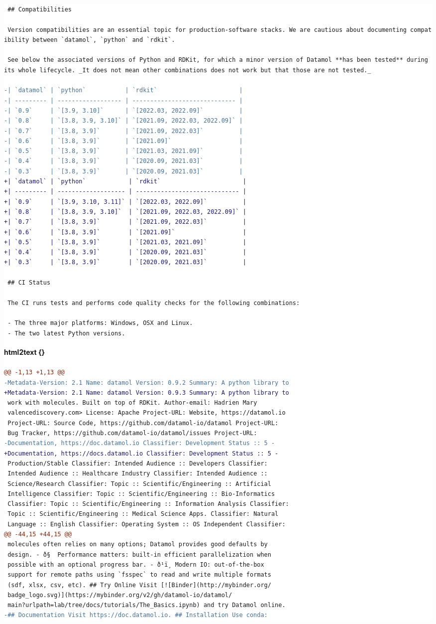 ```diff
 ## Compatibilities
 
 Version compatibilities are an essential topic for production-software stacks. We are cautious about documenting compatibility between `datamol`, `python` and `rdkit`.
 
 See below the associated versions of Python and RDKit, for which a minor version of Datamol **has been tested** during its whole lifecycle. _It does not mean other combinations does not work but that those are not tested._
 
-| `datamol` | `python`           | `rdkit`                       |
-| --------- | ------------------ | ----------------------------- |
-| `0.9`     | `[3.9, 3.10]`      | `[2022.03, 2022.09]`          |
-| `0.8`     | `[3.8, 3.9, 3.10]` | `[2021.09, 2022.03, 2022.09]` |
-| `0.7`     | `[3.8, 3.9]`       | `[2021.09, 2022.03]`          |
-| `0.6`     | `[3.8, 3.9]`       | `[2021.09]`                   |
-| `0.5`     | `[3.8, 3.9]`       | `[2021.03, 2021.09]`          |
-| `0.4`     | `[3.8, 3.9]`       | `[2020.09, 2021.03]`          |
-| `0.3`     | `[3.8, 3.9]`       | `[2020.09, 2021.03]`          |
+| `datamol` | `python`            | `rdkit`                       |
+| --------- | ------------------- | ----------------------------- |
+| `0.9`     | `[3.9, 3.10, 3.11]` | `[2022.03, 2022.09]`          |
+| `0.8`     | `[3.8, 3.9, 3.10]`  | `[2021.09, 2022.03, 2022.09]` |
+| `0.7`     | `[3.8, 3.9]`        | `[2021.09, 2022.03]`          |
+| `0.6`     | `[3.8, 3.9]`        | `[2021.09]`                   |
+| `0.5`     | `[3.8, 3.9]`        | `[2021.03, 2021.09]`          |
+| `0.4`     | `[3.8, 3.9]`        | `[2020.09, 2021.03]`          |
+| `0.3`     | `[3.8, 3.9]`        | `[2020.09, 2021.03]`          |
 
 ## CI Status
 
 The CI runs tests and performs code quality checks for the following combinations:
 
 - The three major platforms: Windows, OSX and Linux.
 - The two latest Python versions.
```

#### html2text {}

```diff
@@ -1,13 +1,13 @@
-Metadata-Version: 2.1 Name: datamol Version: 0.9.2 Summary: A python library to
+Metadata-Version: 2.1 Name: datamol Version: 0.9.3 Summary: A python library to
 work with molecules. Built on top of RDKit. Author-email: Hadrien Mary
 valencediscovery.com> License: Apache Project-URL: Website, https://datamol.io
 Project-URL: Source Code, https://github.com/datamol-io/datamol Project-URL:
 Bug Tracker, https://github.com/datamol-io/datamol/issues Project-URL:
-Documentation, https://doc.datamol.io Classifier: Development Status :: 5 -
+Documentation, https://docs.datamol.io Classifier: Development Status :: 5 -
 Production/Stable Classifier: Intended Audience :: Developers Classifier:
 Intended Audience :: Healthcare Industry Classifier: Intended Audience ::
 Science/Research Classifier: Topic :: Scientific/Engineering :: Artificial
 Intelligence Classifier: Topic :: Scientific/Engineering :: Bio-Informatics
 Classifier: Topic :: Scientific/Engineering :: Information Analysis Classifier:
 Topic :: Scientific/Engineering :: Medical Science Apps. Classifier: Natural
 Language :: English Classifier: Operating System :: OS Independent Classifier:
@@ -44,15 +44,15 @@
 molecules often relies on many options; Datamol provides good defaults by
 design. - ð§  Performance matters: built-in efficient parallelization when
 possible with an optional progress bar. - ð¹ï¸ Modern IO: out-of-the-box
 support for remote paths using `fsspec` to read and write multiple formats
 (sdf, xlsx, csv, etc). ## Try Online Visit [![Binder](http://mybinder.org/
 badge_logo.svg)](https://mybinder.org/v2/gh/datamol-io/datamol/
 main?urlpath=lab/tree/docs/tutorials/The_Basics.ipynb) and try Datamol online.
-## Documentation Visit https://doc.datamol.io. ## Installation Use conda:
```